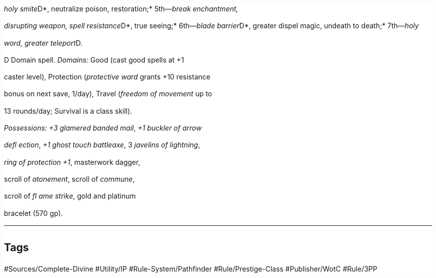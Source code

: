 *holy smite*D*, neutralize poison, restoration;* 5th—*break enchantment,*

*disrupting weapon, spell resistance*D*, true seeing;* 6th—*blade barrier*D*, greater dispel magic, undeath to death;* 7th—*holy*

*word, greater teleport*D.

D Domain spell. *Domains:* Good (cast good spells at +1

caster level), Protection (*protective ward* grants +10 resistance

bonus on next save, 1/day), Travel (*freedom of movement* up to

13 rounds/day; Survival is a class skill).

*Possessions: +3 glamered banded mail*, *+1 buckler of arrow*

*defl ection*, *+1 ghost touch battleaxe*, 3 *javelins of lightning*,

*ring of protection +1*, masterwork dagger,

scroll of *atonement*, scroll of *commune*,

scroll of *fl ame strike*, gold and platinum

bracelet (570 gp).


---
## Tags
#Sources/Complete-Divine #Utility/IP #Rule-System/Pathfinder #Rule/Prestige-Class #Publisher/WotC #Rule/3PP

